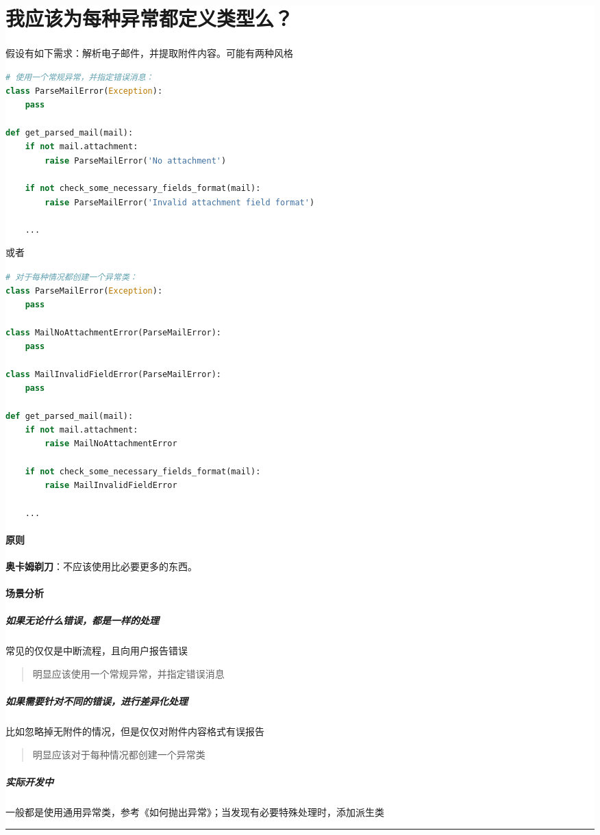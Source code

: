 
# 我应该为每种异常都定义类型么？
假设有如下需求：解析电子邮件，并提取附件内容。可能有两种风格
```python
# 使用一个常规异常，并指定错误消息：
class ParseMailError(Exception):
    pass

def get_parsed_mail(mail):
    if not mail.attachment:
        raise ParseMailError('No attachment')

    if not check_some_necessary_fields_format(mail):
        raise ParseMailError('Invalid attachment field format')

    ...
```
或者
```python
# 对于每种情况都创建一个异常类：
class ParseMailError(Exception):
    pass

class MailNoAttachmentError(ParseMailError):
    pass

class MailInvalidFieldError(ParseMailError):
    pass

def get_parsed_mail(mail):
    if not mail.attachment:
        raise MailNoAttachmentError

    if not check_some_necessary_fields_format(mail):
        raise MailInvalidFieldError

    ...
```

#### 原则
**奥卡姆剃刀**：不应该使用比必要更多的东西。

#### 场景分析
##### 如果无论什么错误，都是一样的处理
常见的仅仅是中断流程，且向用户报告错误
> 明显应该使用一个常规异常，并指定错误消息
##### 如果需要针对不同的错误，进行差异化处理
比如忽略掉无附件的情况，但是仅仅对附件内容格式有误报告
> 明显应该对于每种情况都创建一个异常类
##### 实际开发中
一般都是使用通用异常类，参考《如何抛出异常》；当发现有必要特殊处理时，添加派生类

---